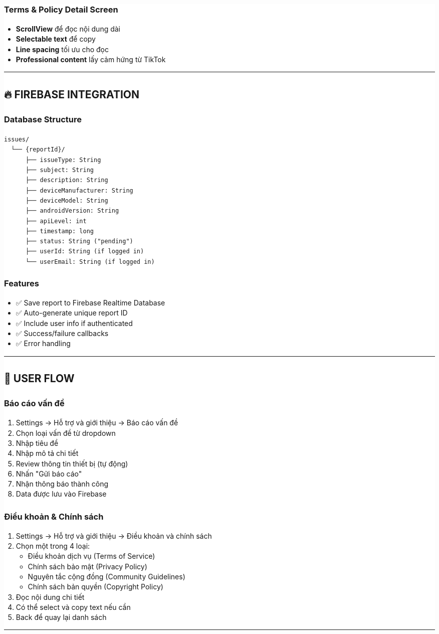 ### Terms & Policy Detail Screen
- **ScrollView** để đọc nội dung dài
- **Selectable text** để copy
- **Line spacing** tối ưu cho đọc
- **Professional content** lấy cảm hứng từ TikTok

---

## 🔥 FIREBASE INTEGRATION

### Database Structure
```
issues/
  └── {reportId}/
      ├── issueType: String
      ├── subject: String
      ├── description: String
      ├── deviceManufacturer: String
      ├── deviceModel: String
      ├── androidVersion: String
      ├── apiLevel: int
      ├── timestamp: long
      ├── status: String ("pending")
      ├── userId: String (if logged in)
      └── userEmail: String (if logged in)
```

### Features
- ✅ Save report to Firebase Realtime Database
- ✅ Auto-generate unique report ID
- ✅ Include user info if authenticated
- ✅ Success/failure callbacks
- ✅ Error handling

---

## 📱 USER FLOW

### Báo cáo vấn đề
1. Settings → Hỗ trợ và giới thiệu → Báo cáo vấn đề
2. Chọn loại vấn đề từ dropdown
3. Nhập tiêu đề
4. Nhập mô tả chi tiết
5. Review thông tin thiết bị (tự động)
6. Nhấn "Gửi báo cáo"
7. Nhận thông báo thành công
8. Data được lưu vào Firebase

### Điều khoản & Chính sách
1. Settings → Hỗ trợ và giới thiệu → Điều khoản và chính sách
2. Chọn một trong 4 loại:
   - Điều khoản dịch vụ (Terms of Service)
   - Chính sách bảo mật (Privacy Policy)
   - Nguyên tắc cộng đồng (Community Guidelines)
   - Chính sách bản quyền (Copyright Policy)
3. Đọc nội dung chi tiết
4. Có thể select và copy text nếu cần
5. Back để quay lại danh sách

---